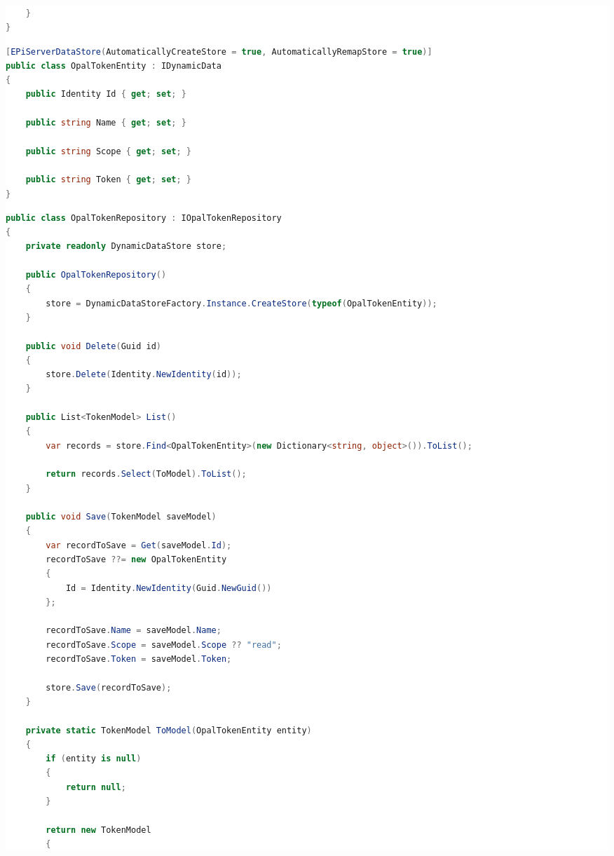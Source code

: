 ```C#
    }
}
```

```C#
[EPiServerDataStore(AutomaticallyCreateStore = true, AutomaticallyRemapStore = true)]
public class OpalTokenEntity : IDynamicData
{
    public Identity Id { get; set; }

    public string Name { get; set; }

    public string Scope { get; set; }

    public string Token { get; set; }
}
```

```C#
public class OpalTokenRepository : IOpalTokenRepository
{
    private readonly DynamicDataStore store;

    public OpalTokenRepository()
    {
        store = DynamicDataStoreFactory.Instance.CreateStore(typeof(OpalTokenEntity));
    }

    public void Delete(Guid id)
    {
        store.Delete(Identity.NewIdentity(id));
    }

    public List<TokenModel> List()
    {
        var records = store.Find<OpalTokenEntity>(new Dictionary<string, object>()).ToList();

        return records.Select(ToModel).ToList();
    }

    public void Save(TokenModel saveModel)
    {
        var recordToSave = Get(saveModel.Id);
        recordToSave ??= new OpalTokenEntity
        {
            Id = Identity.NewIdentity(Guid.NewGuid())
        };

        recordToSave.Name = saveModel.Name;
        recordToSave.Scope = saveModel.Scope ?? "read";
        recordToSave.Token = saveModel.Token;

        store.Save(recordToSave);
    }

    private static TokenModel ToModel(OpalTokenEntity entity)
    {
        if (entity is null)
        {
            return null;
        }

        return new TokenModel
        {
```